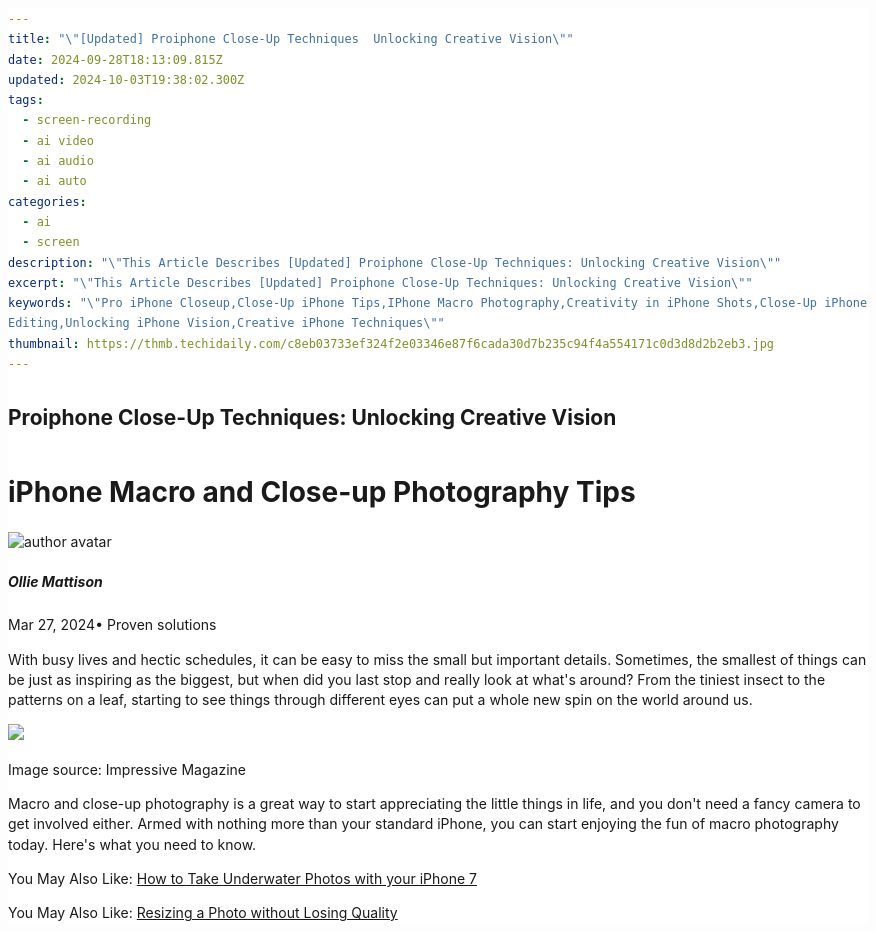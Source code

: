 ```yaml
---
title: "\"[Updated] Proiphone Close-Up Techniques  Unlocking Creative Vision\""
date: 2024-09-28T18:13:09.815Z
updated: 2024-10-03T19:38:02.300Z
tags: 
  - screen-recording
  - ai video
  - ai audio
  - ai auto
categories: 
  - ai
  - screen
description: "\"This Article Describes [Updated] Proiphone Close-Up Techniques: Unlocking Creative Vision\""
excerpt: "\"This Article Describes [Updated] Proiphone Close-Up Techniques: Unlocking Creative Vision\""
keywords: "\"Pro iPhone Closeup,Close-Up iPhone Tips,IPhone Macro Photography,Creativity in iPhone Shots,Close-Up iPhone Editing,Unlocking iPhone Vision,Creative iPhone Techniques\""
thumbnail: https://thmb.techidaily.com/c8eb03733ef324f2e03346e87f6cada30d7b235c94f4a554171c0d3d8d2b2eb3.jpg
---
```


## Proiphone Close-Up Techniques: Unlocking Creative Vision

# iPhone Macro and Close-up Photography Tips

![author avatar](https://images.wondershare.com/filmora/article-images/ollie-mattison.jpg)

##### Ollie Mattison

 Mar 27, 2024• Proven solutions

With busy lives and hectic schedules, it can be easy to miss the small but important details. Sometimes, the smallest of things can be just as inspiring as the biggest, but when did you last stop and really look at what's around? From the tiniest insect to the patterns on a leaf, starting to see things through different eyes can put a whole new spin on the world around us.

![](https://images.wondershare.com/filmora/article-images/close-up-photography-iphone.jpg)

Image source: Impressive Magazine

Macro and close-up photography is a great way to start appreciating the little things in life, and you don't need a fancy camera to get involved either. Armed with nothing more than your standard iPhone, you can start enjoying the fun of macro photography today. Here's what you need to know.

You May Also Like: [How to Take Underwater Photos with your iPhone 7](https://tools.techidaily.com/wondershare/filmora/download/)

You May Also Like: [Resizing a Photo without Losing Quality](https://tools.techidaily.com/wondershare/filmora/download/)
